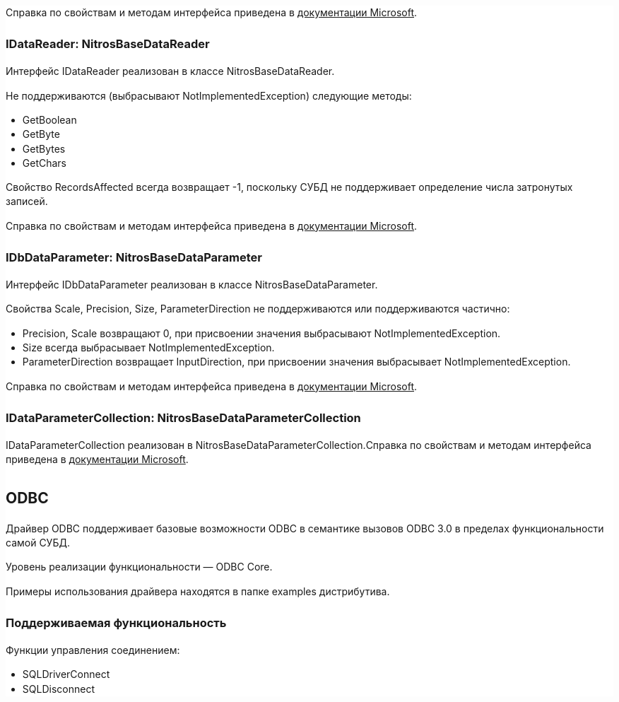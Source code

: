 Справка по свойствам и методам интерфейса приведена в [документации Microsoft](https://docs.microsoft.com/en-us/dotnet/api/system.data.idbcommand?view=netframework-4.7.2).

### IDataReader: NitrosBaseDataReader

Интерфейс IDataReader реализован в классе NitrosBaseDataReader.

Не поддерживаются \(выбрасывают NotImplementedException\) следующие методы:

* GetBoolean
* GetByte
* GetBytes
* GetChars

Свойство RecordsAffected всегда возвращает -1, поскольку СУБД не поддерживает определение числа затронутых записей.

Справка по свойствам и методам интерфейса приведена в [документации Microsoft](https://docs.microsoft.com/en-us/dotnet/api/system.data.idatareader?view=netframework-4.7.2).

### IDbDataParameter: NitrosBaseDataParameter

Интерфейс IDbDataParameter реализован в классе NitrosBaseDataParameter.

Свойства Scale, Precision, Size, ParameterDirection не поддерживаются или поддерживаются частично:

* Precision, Scale возвращают 0, при присвоении значения выбрасывают NotImplementedException.
* Size всегда выбрасывает NotImplementedException.
* ParameterDirection возвращает InputDirection, при присвоении значения выбрасывает NotImplementedException.

Справка по свойствам и методам интерфейса приведена в [документации Microsoft](https://docs.microsoft.com/en-us/dotnet/api/system.data.idbdataparameter?view=netframework-4.7.2).

### IDataParameterCollection: NitrosBaseDataParameterCollection

IDataParameterCollection реализован в NitrosBaseDataParameterCollection.Справка по свойствам и методам интерфейса приведена в [документации Microsoft](https://docs.microsoft.com/en-us/dotnet/api/system.data.idataparametercollection?view=netframework-4.7.2).

## ODBC

Драйвер ODBC поддерживает базовые возможности ODBC в семантике вызовов ODBC 3.0 в пределах функциональности самой СУБД.

Уровень реализации функциональности — ODBC Core.

Примеры использования драйвера находятся в папке examples дистрибутива.

### Поддерживаемая функциональность

Функции управления соединением:

* SQLDriverConnect
* SQLDisconnect
